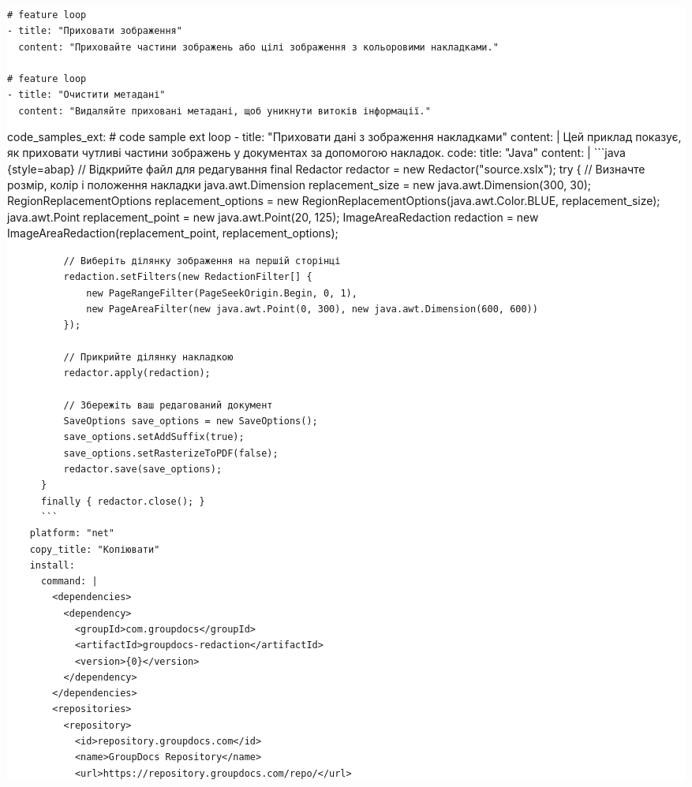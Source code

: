     # feature loop
    - title: "Приховати зображення"
      content: "Приховайте частини зображень або цілі зображення з кольоровими накладками."

    # feature loop
    - title: "Очистити метадані"
      content: "Видаляйте приховані метадані, щоб уникнути витоків інформації."
      
  code_samples_ext:
    # code sample ext loop
    - title: "Приховати дані з зображення накладками"
      content: |
        Цей приклад показує, як приховати чутливі частини зображень у документах за допомогою накладок.
      code:
        title: "Java"
        content: |
          ```java {style=abap}
          //  Відкрийте файл для редагування
          final Redactor redactor = new Redactor("source.xslx");
          try
          {
              // Визначте розмір, колір і положення накладки
              java.awt.Dimension replacement_size = new java.awt.Dimension(300, 30);
              RegionReplacementOptions replacement_options = 
                new RegionReplacementOptions(java.awt.Color.BLUE, replacement_size);
              java.awt.Point replacement_point = new java.awt.Point(20, 125);
              ImageAreaRedaction redaction = new ImageAreaRedaction(replacement_point, replacement_options);

              // Виберіть ділянку зображення на першій сторінці
              redaction.setFilters(new RedactionFilter[] {
                  new PageRangeFilter(PageSeekOrigin.Begin, 0, 1),
                  new PageAreaFilter(new java.awt.Point(0, 300), new java.awt.Dimension(600, 600))
              });

              // Прикрийте ділянку накладкою
              redactor.apply(redaction);

              // Збережіть ваш редагований документ
              SaveOptions save_options = new SaveOptions();
              save_options.setAddSuffix(true);
              save_options.setRasterizeToPDF(false);
              redactor.save(save_options);
          }
          finally { redactor.close(); }
          ```
        platform: "net"
        copy_title: "Копіювати"
        install:
          command: |
            <dependencies>
              <dependency>
                <groupId>com.groupdocs</groupId>
                <artifactId>groupdocs-redaction</artifactId>
                <version>{0}</version>
              </dependency>
            </dependencies>
            <repositories>
              <repository>
                <id>repository.groupdocs.com</id>
                <name>GroupDocs Repository</name>
                <url>https://repository.groupdocs.com/repo/</url>